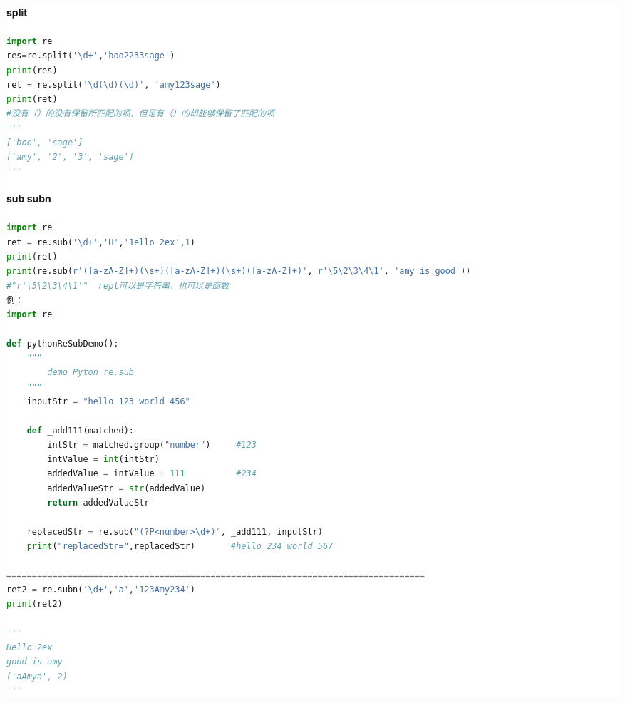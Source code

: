 #### split

```python
import re
res=re.split('\d+','boo2233sage')
print(res)
ret = re.split('\d(\d)(\d)', 'amy123sage')
print(ret)
#没有（）的没有保留所匹配的项，但是有（）的却能够保留了匹配的项
'''
['boo', 'sage']
['amy', '2', '3', 'sage']
'''
```

#### sub subn

```python
import re
ret = re.sub('\d+','H','1ello 2ex',1)
print(ret)
print(re.sub(r'([a-zA-Z]+)(\s+)([a-zA-Z]+)(\s+)([a-zA-Z]+)', r'\5\2\3\4\1', 'amy is good'))
#"r'\5\2\3\4\1'"  repl可以是字符串，也可以是函数
例：
import re
 
def pythonReSubDemo():
    """
        demo Pyton re.sub
    """
    inputStr = "hello 123 world 456"
 
	def _add111(matched):
    	intStr = matched.group("number")     #123
    	intValue = int(intStr)
    	addedValue = intValue + 111          #234
    	addedValueStr = str(addedValue)
   		return addedValueStr
     
	replacedStr = re.sub("(?P<number>\d+)", _add111, inputStr)
	print("replacedStr=",replacedStr)       #hello 234 world 567

==================================================================================
ret2 = re.subn('\d+','a','123Amy234')
print(ret2)

'''
Hello 2ex
good is amy 
('aAmya', 2)
'''
```
